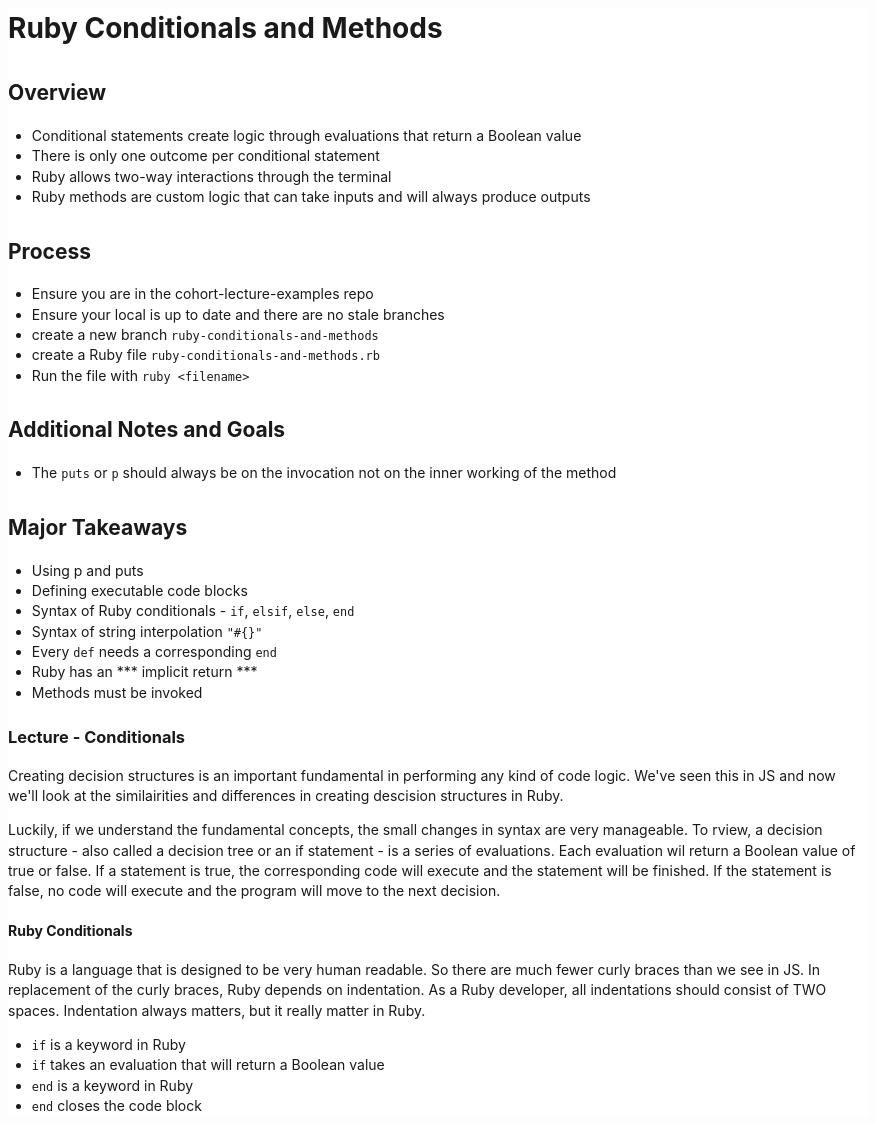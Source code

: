 # Ruby Conditionals and Methods

## Overview
- Conditional statements create logic through evaluations that return a Boolean value
- There is only one outcome per conditional statement
- Ruby allows two-way interactions through the terminal
- Ruby methods are custom logic that can take inputs and will always produce outputs

## Process
- Ensure you are in the cohort-lecture-examples repo
- Ensure your local is up to date and there are no stale branches
- create a new branch `ruby-conditionals-and-methods`
- create a Ruby file `ruby-conditionals-and-methods.rb`
- Run the file with `ruby <filename>`

## Additional Notes and Goals
- The `puts` or `p` should always be on the invocation not on the inner working of the method

## Major Takeaways
- Using p and puts
- Defining executable code blocks
- Syntax of Ruby conditionals - `if`, `elsif`, `else`, `end`
- Syntax of string interpolation `"#{}"`
- Every `def` needs a corresponding `end`
- Ruby has an *** implicit return ***
- Methods must be invoked

### Lecture - Conditionals
Creating decision structures is an important fundamental in performing any kind of code logic. We've seen this in JS and now we'll look at the similairities and differences in creating descision structures in Ruby.

Luckily, if we understand the fundamental concepts, the small changes in syntax are very manageable. To rview, a decision structure - also called a decision tree or an if statement - is a series of evaluations. Each evaluation wil return a Boolean value of true or false. If a statement is true, the corresponding code will execute and the statement will be finished. If the statement is false, no code will execute and the program will move to the next decision.

#### Ruby Conditionals
Ruby is a language that is designed to be very human readable. So there are much fewer curly braces than we see in JS. In replacement of the curly braces, Ruby depends on indentation. As a Ruby developer, all indentations should consist of TWO spaces. Indentation always matters, but it really matter in Ruby.
- `if` is a keyword in Ruby
- `if` takes an evaluation that will return a Boolean value
- `end` is a keyword in Ruby
- `end` closes the code block
